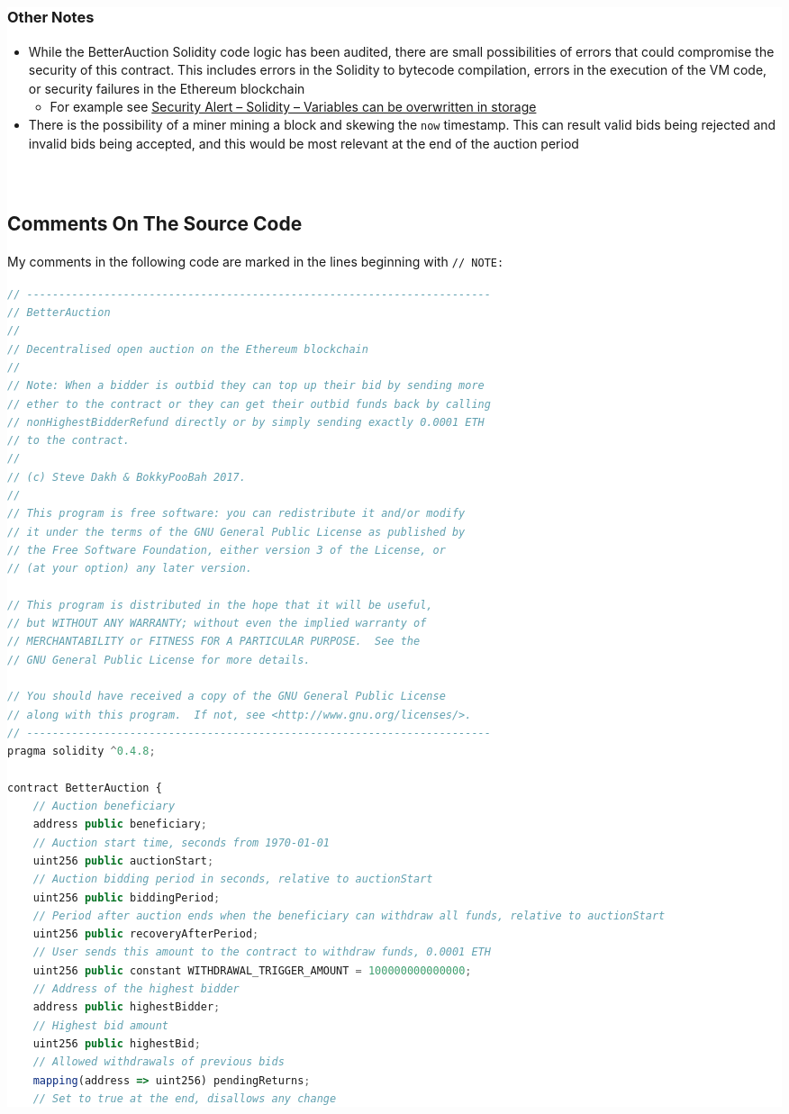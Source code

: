 ### Other Notes
* While the BetterAuction Solidity code logic has been audited, there are small possibilities of errors that could compromise the security of this contract. This includes errors in the Solidity to bytecode compilation, errors in the execution of the VM code, or security failures in the Ethereum blockchain
  * For example see [Security Alert – Solidity – Variables can be overwritten in storage](https://blog.ethereum.org/2016/11/01/security-alert-solidity-variables-can-overwritten-storage/)
* There is the possibility of a miner mining a block and skewing the `now` timestamp. This can result valid bids being rejected and invalid bids being accepted, and this would be most relevant at the end of the auction period

<br />

## Comments On The Source Code

My comments in the following code are marked in the lines beginning with `// NOTE: `

```javascript
// ------------------------------------------------------------------------
// BetterAuction
//
// Decentralised open auction on the Ethereum blockchain
//
// Note: When a bidder is outbid they can top up their bid by sending more
// ether to the contract or they can get their outbid funds back by calling 
// nonHighestBidderRefund directly or by simply sending exactly 0.0001 ETH  
// to the contract.
//
// (c) Steve Dakh & BokkyPooBah 2017.
//
// This program is free software: you can redistribute it and/or modify
// it under the terms of the GNU General Public License as published by
// the Free Software Foundation, either version 3 of the License, or
// (at your option) any later version.

// This program is distributed in the hope that it will be useful,
// but WITHOUT ANY WARRANTY; without even the implied warranty of
// MERCHANTABILITY or FITNESS FOR A PARTICULAR PURPOSE.  See the
// GNU General Public License for more details.

// You should have received a copy of the GNU General Public License
// along with this program.  If not, see <http://www.gnu.org/licenses/>.
// ------------------------------------------------------------------------
pragma solidity ^0.4.8;

contract BetterAuction {
    // Auction beneficiary
    address public beneficiary;
    // Auction start time, seconds from 1970-01-01
    uint256 public auctionStart;
    // Auction bidding period in seconds, relative to auctionStart
    uint256 public biddingPeriod;
    // Period after auction ends when the beneficiary can withdraw all funds, relative to auctionStart
    uint256 public recoveryAfterPeriod;
    // User sends this amount to the contract to withdraw funds, 0.0001 ETH
    uint256 public constant WITHDRAWAL_TRIGGER_AMOUNT = 100000000000000;
    // Address of the highest bidder
    address public highestBidder;
    // Highest bid amount
    uint256 public highestBid;
    // Allowed withdrawals of previous bids
    mapping(address => uint256) pendingReturns;
    // Set to true at the end, disallows any change
```